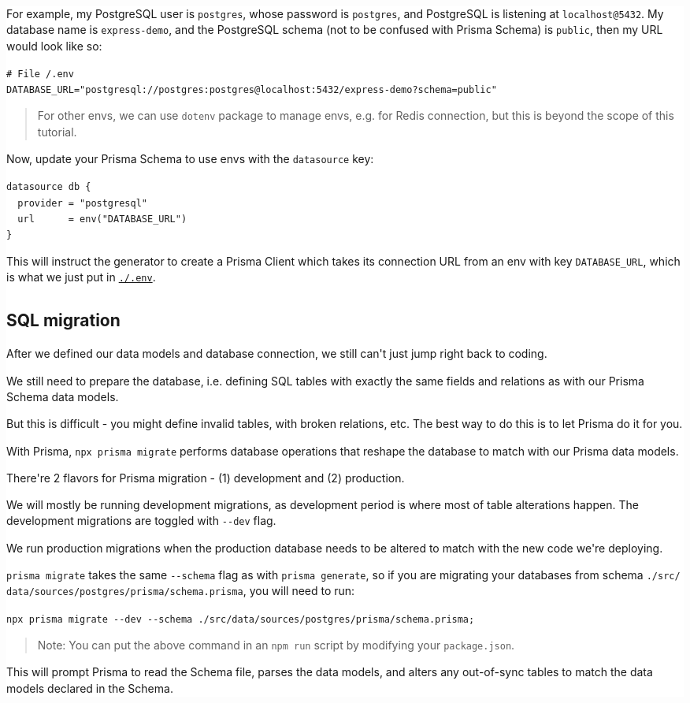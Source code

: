 For example, my PostgreSQL user is `postgres`, whose password is `postgres`,
and PostgreSQL is listening at `localhost@5432`. My database name is `express-demo`,
and the PostgreSQL schema (not to be confused with Prisma Schema) is `public`,
then my URL would look like so:

```shell
# File /.env
DATABASE_URL="postgresql://postgres:postgres@localhost:5432/express-demo?schema=public"
```

> For other envs, we can use `dotenv` package to manage envs, e.g. for Redis connection,
> but this is beyond the scope of this tutorial.

Now, update your Prisma Schema to use envs with the `datasource` key:

```prisma
datasource db {
  provider = "postgresql"
  url      = env("DATABASE_URL")
}
```

This will instruct the generator to create a Prisma Client which takes its connection URL
from an env with key `DATABASE_URL`, which is what we just put in [`./.env`](/.env).

## SQL migration

After we defined our data models and database connection, we still can't just jump right back
to coding.

We still need to prepare the database, i.e. defining SQL tables with exactly
the same fields and relations as with our Prisma Schema data models.

But this is difficult - you might define invalid tables, with broken relations, etc.
The best way to do this is to let Prisma do it for you.

With Prisma, `npx prisma migrate` performs database operations that reshape the database
to match with our Prisma data models.

There're 2 flavors for Prisma migration - (1) development and (2) production.

We will mostly be running development migrations, as development period is where most of
table alterations happen. The development migrations are toggled with `--dev` flag.

We run production migrations when the production database needs to be altered to match
with the new code we're deploying.

`prisma migrate` takes the same `--schema` flag as with `prisma generate`, so if you are
migrating your databases from schema `./src/data/sources/postgres/prisma/schema.prisma`,
you will need to run:

```shell
npx prisma migrate --dev --schema ./src/data/sources/postgres/prisma/schema.prisma;
```

> Note: You can put the above command in an `npm run` script by modifying your `package.json`.

This will prompt Prisma to read the Schema file, parses the data models, and alters any
out-of-sync tables to match the data models declared in the Schema.
